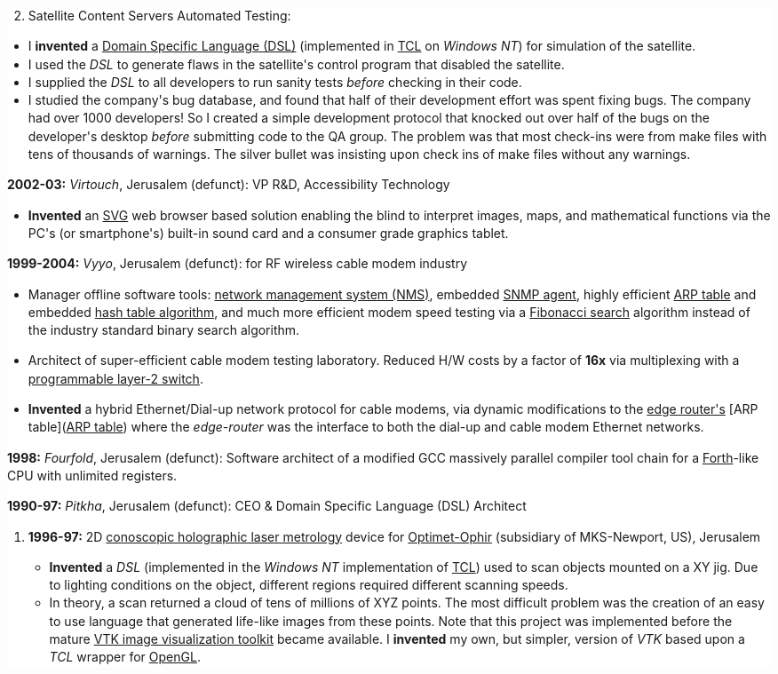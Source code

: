 2) Satellite Content Servers Automated Testing:

* I __invented__ a [Domain Specific Language (DSL)](https://en.wikipedia.org/wiki/Domain-specific_language) (implemented in [TCL]( https://en.wikipedia.org/wiki/Tcl ) on _Windows NT_) for simulation of the satellite.
* I used the _DSL_ to generate flaws in the satellite's control program that disabled the satellite.
* I supplied the _DSL_ to all developers to run sanity tests _before_ checking in their code.
* I studied the company's bug database, and found that half of their development effort was spent fixing bugs. The company had over 1000 developers! So I created a simple development protocol that knocked out over half of the bugs on the developer's desktop _before_ submitting code to the QA group. The problem was that most check-ins were from make files with tens of thousands of warnings. The silver bullet was insisting upon check ins of make files without any warnings.

__2002-03:__ _Virtouch_, Jerusalem (defunct): VP R&D, Accessibility Technology

* __Invented__ an [SVG]( https://developer.mozilla.org/en-US/docs/Web/SVG ) web browser based solution enabling the blind to interpret images, maps, and mathematical functions via the PC's (or smartphone's) built-in sound card and a consumer grade graphics tablet.

__1999-2004:__ _Vyyo_, Jerusalem (defunct): for RF wireless cable modem industry

* Manager offline software tools: [network management system (NMS)]( https://www.techtarget.com/searchnetworking/definition/network-management-system ), embedded [SNMP agent]( https://www.geeksforgeeks.org/computer-networks/simple-network-management-protocol-snmp/ ), highly efficient [ARP table](https://www.geeksforgeeks.org/ethical-hacking/how-address-resolution-protocol-arp-works/) and embedded [hash table algorithm](https://www.geeksforgeeks.org/dsa/hash-table-data-structure/), and much more efficient modem speed testing via a [Fibonacci search](https://www.geeksforgeeks.org/dsa/fibonacci-search/) algorithm instead of the industry standard binary search algorithm.

* Architect of super-efficient cable modem testing laboratory. Reduced H/W costs by a factor of __16x__ via multiplexing with a [programmable layer-2 switch]( https://www.automationdirect.com/adc/overview/catalog/communications/industrial_ethernet_switches/layer_2_managed_switches ).

* __Invented__ a hybrid Ethernet/Dial-up network protocol for cable modems, via dynamic modifications to the [edge router's]( https://www.techtarget.com/searchnetworking/definition/edge-router ) [ARP table]([ARP table](https://www.geeksforgeeks.org/ethical-hacking/how-address-resolution-protocol-arp-works/)) where the _edge-router_ was the interface to both the dial-up and cable modem Ethernet networks.

__1998:__ _Fourfold_, Jerusalem (defunct): Software architect of a modified GCC massively parallel compiler tool chain for a [Forth]( https://en.wikipedia.org/wiki/Forth_(programming_language) )-like CPU with unlimited registers.

__1990-97:__ _Pitkha_, Jerusalem (defunct): CEO & Domain Specific Language (DSL) Architect

1. __1996-97:__ 2D [conoscopic holographic laser metrology](https://www.mdpi.com/1424-8220/9/9/7021) device for [Optimet-Ophir]( https://www.ophiropt.com/en/ ) (subsidiary of MKS-Newport, US), Jerusalem

	* __Invented__ a _DSL_ (implemented in the _Windows NT_ implementation of [TCL]( https://en.wikipedia.org/wiki/Tcl )) used to scan objects mounted on a XY jig. Due to lighting conditions on the object, different regions required different scanning speeds.
	* In theory, a scan returned a cloud of tens of millions of XYZ points. The most difficult problem was the creation of an easy to use language that generated life-like images from these points. Note that this project was implemented before the mature [VTK image visualization toolkit]( https://vtk.org/) became available. I __invented__ my own, but simpler, version of _VTK_ based upon a _TCL_ wrapper for [OpenGL]( https://www.opengl.org/ ).
